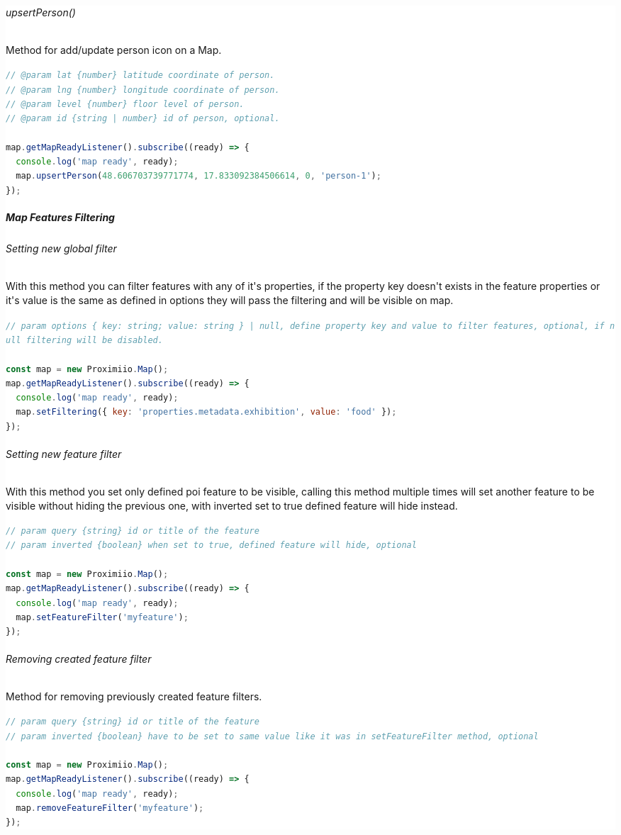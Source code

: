 ###### upsertPerson()

Method for add/update person icon on a Map.

```javascript
// @param lat {number} latitude coordinate of person.
// @param lng {number} longitude coordinate of person.
// @param level {number} floor level of person.
// @param id {string | number} id of person, optional.

map.getMapReadyListener().subscribe((ready) => {
  console.log('map ready', ready);
  map.upsertPerson(48.606703739771774, 17.833092384506614, 0, 'person-1');
});
```

##### Map Features Filtering

###### Setting new global filter

With this method you can filter features with any of it's properties, if the property key doesn't exists in the feature properties or it's value is the same as defined in options they will pass the filtering and will be visible on map.

```javascript
// param options { key: string; value: string } | null, define property key and value to filter features, optional, if null filtering will be disabled.

const map = new Proximiio.Map();
map.getMapReadyListener().subscribe((ready) => {
  console.log('map ready', ready);
  map.setFiltering({ key: 'properties.metadata.exhibition', value: 'food' });
});
```

###### Setting new feature filter

With this method you set only defined poi feature to be visible, calling this method multiple times will set another feature to be visible without hiding the previous one, with inverted set to true defined feature will hide instead.

```javascript
// param query {string} id or title of the feature
// param inverted {boolean} when set to true, defined feature will hide, optional

const map = new Proximiio.Map();
map.getMapReadyListener().subscribe((ready) => {
  console.log('map ready', ready);
  map.setFeatureFilter('myfeature');
});
```

###### Removing created feature filter

Method for removing previously created feature filters.

```javascript
// param query {string} id or title of the feature
// param inverted {boolean} have to be set to same value like it was in setFeatureFilter method, optional

const map = new Proximiio.Map();
map.getMapReadyListener().subscribe((ready) => {
  console.log('map ready', ready);
  map.removeFeatureFilter('myfeature');
});
```
